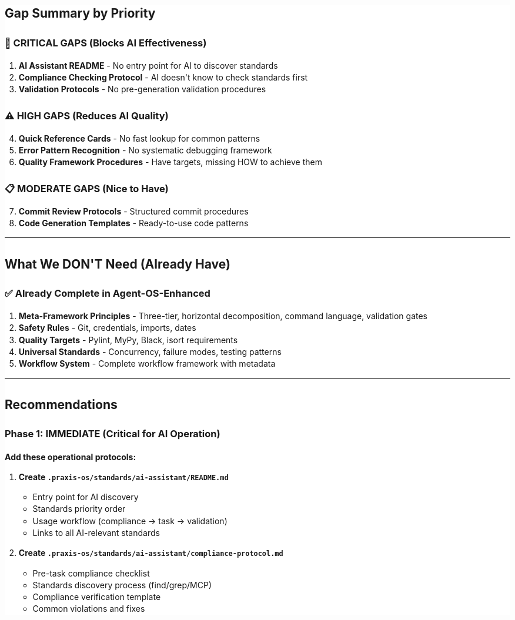 ## Gap Summary by Priority

### 🚨 CRITICAL GAPS (Blocks AI Effectiveness)

1. **AI Assistant README** - No entry point for AI to discover standards
2. **Compliance Checking Protocol** - AI doesn't know to check standards first
3. **Validation Protocols** - No pre-generation validation procedures

### ⚠️ HIGH GAPS (Reduces AI Quality)

4. **Quick Reference Cards** - No fast lookup for common patterns
5. **Error Pattern Recognition** - No systematic debugging framework
6. **Quality Framework Procedures** - Have targets, missing HOW to achieve them

### 📋 MODERATE GAPS (Nice to Have)

7. **Commit Review Protocols** - Structured commit procedures
8. **Code Generation Templates** - Ready-to-use code patterns

---

## What We DON'T Need (Already Have)

### ✅ Already Complete in Agent-OS-Enhanced

1. **Meta-Framework Principles** - Three-tier, horizontal decomposition, command language, validation gates
2. **Safety Rules** - Git, credentials, imports, dates
3. **Quality Targets** - Pylint, MyPy, Black, isort requirements
4. **Universal Standards** - Concurrency, failure modes, testing patterns
5. **Workflow System** - Complete workflow framework with metadata

---

## Recommendations

### Phase 1: IMMEDIATE (Critical for AI Operation)

**Add these operational protocols:**

1. **Create `.praxis-os/standards/ai-assistant/README.md`**
   - Entry point for AI discovery
   - Standards priority order
   - Usage workflow (compliance → task → validation)
   - Links to all AI-relevant standards

2. **Create `.praxis-os/standards/ai-assistant/compliance-protocol.md`**
   - Pre-task compliance checklist
   - Standards discovery process (find/grep/MCP)
   - Compliance verification template
   - Common violations and fixes
